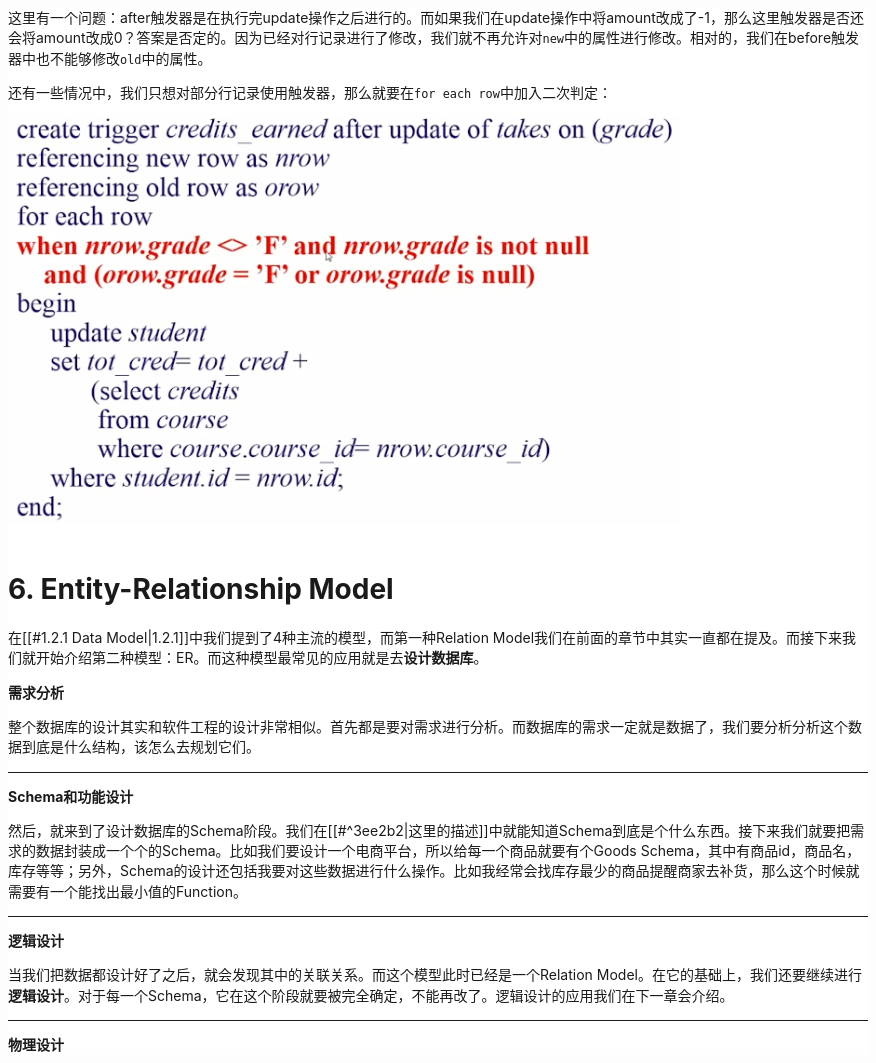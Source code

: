 这里有一个问题：after触发器是在执行完update操作之后进行的。而如果我们在update操作中将amount改成了-1，那么这里触发器是否还会将amount改成0？答案是否定的。因为已经对行记录进行了修改，我们就不再允许对`new`中的属性进行修改。相对的，我们在before触发器中也不能够修改`old`中的属性。

还有一些情况中，我们只想对部分行记录使用触发器，那么就要在`for each row`中加入二次判定：

![img](img/ter.png)

# 6. Entity-Relationship Model

在[[#1.2.1 Data Model|1.2.1]]中我们提到了4种主流的模型，而第一种Relation Model我们在前面的章节中其实一直都在提及。而接下来我们就开始介绍第二种模型：ER。而这种模型最常见的应用就是去**设计数据库**。

**需求分析**

整个数据库的设计其实和软件工程的设计非常相似。首先都是要对需求进行分析。而数据库的需求一定就是数据了，我们要分析分析这个数据到底是什么结构，该怎么去规划它们。

---

**Schema和功能设计**

然后，就来到了设计数据库的Schema阶段。我们在[[#^3ee2b2|这里的描述]]中就能知道Schema到底是个什么东西。接下来我们就要把需求的数据封装成一个个的Schema。比如我们要设计一个电商平台，所以给每一个商品就要有个Goods Schema，其中有商品id，商品名，库存等等；另外，Schema的设计还包括我要对这些数据进行什么操作。比如我经常会找库存最少的商品提醒商家去补货，那么这个时候就需要有一个能找出最小值的Function。

---

**逻辑设计**

当我们把数据都设计好了之后，就会发现其中的关联关系。而这个模型此时已经是一个Relation Model。在它的基础上，我们还要继续进行**逻辑设计**。对于每一个Schema，它在这个阶段就要被完全确定，不能再改了。逻辑设计的应用我们在下一章会介绍。

---

**物理设计**
